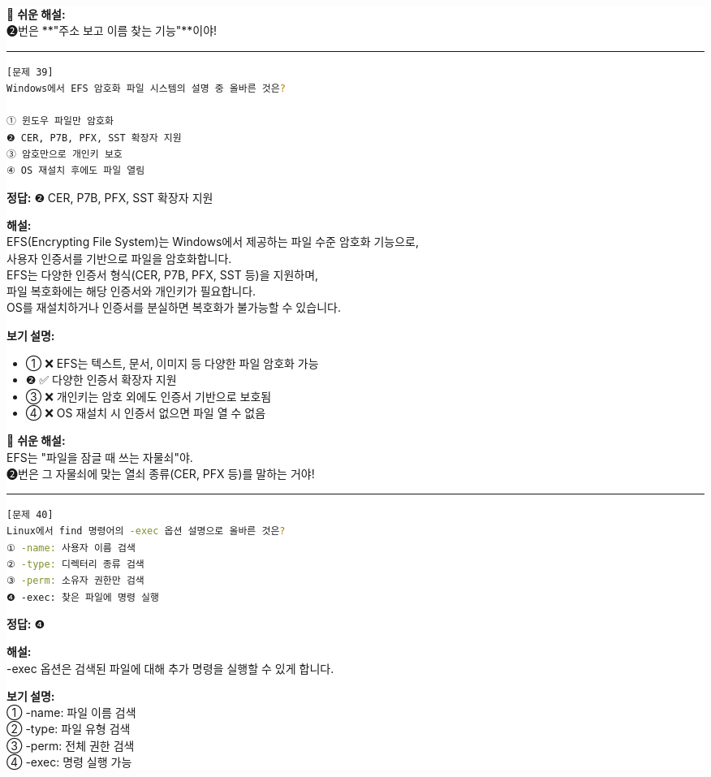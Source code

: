 🧸 **쉬운 해설:**  
❷번은 **"주소 보고 이름 찾는 기능"**이야!

---

```bash
[문제 39]
Windows에서 EFS 암호화 파일 시스템의 설명 중 올바른 것은?

① 윈도우 파일만 암호화  
❷ CER, P7B, PFX, SST 확장자 지원  
③ 암호만으로 개인키 보호  
④ OS 재설치 후에도 파일 열림
```

**정답:** ❷ CER, P7B, PFX, SST 확장자 지원  

**해설:**  
EFS(Encrypting File System)는 Windows에서 제공하는 파일 수준 암호화 기능으로,  
사용자 인증서를 기반으로 파일을 암호화합니다.  
EFS는 다양한 인증서 형식(CER, P7B, PFX, SST 등)을 지원하며,  
파일 복호화에는 해당 인증서와 개인키가 필요합니다.  
OS를 재설치하거나 인증서를 분실하면 복호화가 불가능할 수 있습니다.

**보기 설명:**  
- ① ❌ EFS는 텍스트, 문서, 이미지 등 다양한 파일 암호화 가능  
- ❷ ✅ 다양한 인증서 확장자 지원  
- ③ ❌ 개인키는 암호 외에도 인증서 기반으로 보호됨  
- ④ ❌ OS 재설치 시 인증서 없으면 파일 열 수 없음  

🧸 **쉬운 해설:**  
EFS는 "파일을 잠글 때 쓰는 자물쇠"야.  
❷번은 그 자물쇠에 맞는 열쇠 종류(CER, PFX 등)를 말하는 거야!


---

```bash
[문제 40]
Linux에서 find 명령어의 -exec 옵션 설명으로 올바른 것은?  
① -name: 사용자 이름 검색  
② -type: 디렉터리 종류 검색  
③ -perm: 소유자 권한만 검색  
❹ -exec: 찾은 파일에 명령 실행
```

**정답:** ❹

**해설:**  
-exec 옵션은 검색된 파일에 대해 추가 명령을 실행할 수 있게 합니다.

**보기 설명:**  
① -name: 파일 이름 검색  
② -type: 파일 유형 검색  
③ -perm: 전체 권한 검색  
④ -exec: 명령 실행 가능
